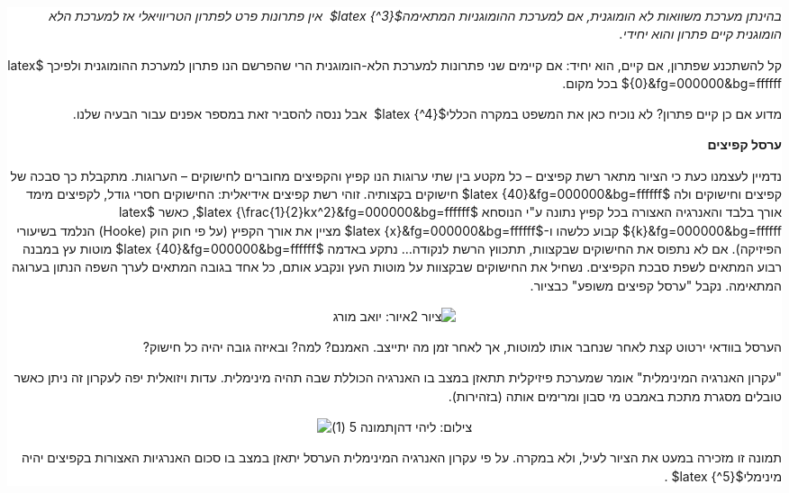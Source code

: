 <p style="direction: rtl;">
  <em>בהינתן מערכת משוואות לא הומוגנית, אם למערכת ההומוגניות המתאימה$latex {^3}$  אין פתרונות פרט לפתרון הטריוויאלי אז למערכת הלא הומוגנית קיים פתרון והוא יחידי.</em>
</p>

<p style="direction: rtl;">
  קל להשתכנע שפתרון, אם קיים, הוא יחיד: אם קיימים שני פתרונות למערכת הלא-הומוגנית הרי שהפרשם הנו פתרון למערכת ההומוגנית ולפיכך $latex {0}&fg=000000&bg=ffffff$ בכל מקום.
</p>

<p style="direction: rtl;">
  מדוע אם כן קיים פתרון? לא נוכיח כאן את המשפט במקרה הכללי$latex {^4}$  אבל ננסה להסביר זאת במספר אפנים עבור הבעיה שלנו.
</p>

<p style="direction: rtl;">
  <b> ערסל קפיצים </b>
</p>

<p style="direction: rtl;">
  נדמיין לעצמנו כעת כי הציור מתאר רשת קפיצים &#8211; כל מקטע בין שתי ערוגות הנו קפיץ והקפיצים מחוברים לחישוקים &#8211; הערוגות. מתקבלת כך סבכה של קפיצים וחישוקים ולה $latex {40}&fg=000000&bg=ffffff$ חישוקים בקצותיה. זוהי רשת קפיצים אידיאלית: החישוקים חסרי גודל, לקפיצים מימד אורך בלבד והאנרגיה האצורה בכל קפיץ נתונה ע"י הנוסחא $latex {\frac{1}{2}kx^2}&fg=000000&bg=ffffff$, כאשר $latex {k}&fg=000000&bg=ffffff$ קבוע כלשהו ו-$latex {x}&fg=000000&bg=ffffff$ מציין את אורך הקפיץ (על פי חוק הוק (Hooke) הנלמד בשיעורי הפיזיקה). אם לא נתפוס את החישוקים שבקצוות, תתכווץ הרשת לנקודה&#8230; נתקע באדמה $latex {40}&fg=000000&bg=ffffff$ מוטות עץ במבנה רבוע המתאים לשפת סבכת הקפיצים. נשחיל את החישוקים שבקצוות על מוטות העץ ונקבע אותם, כל אחד בגובה המתאים לערך השפה הנתון בערוגה המתאימה. נקבל "ערסל קפיצים משופע" כבציור.
</p>

<p style="direction: rtl; text-align: center;">
  <img class="aligncenter size-medium wp-image-590" alt="ציור 2" src="http://net-gar.net/wp-content/uploads/2014/02/ציור-2-300x215.png" width="300" height="215" />איור: יואב מורג
</p>

<p style="direction: rtl;">
  הערסל בוודאי ירטוט קצת לאחר שנחבר אותו למוטות, אך לאחר זמן מה יתייצב. האמנם? למה? ובאיזה גובה יהיה כל חישוק?
</p>

<p style="direction: rtl;">
  "עקרון האנרגיה המינימלית" אומר שמערכת פיזיקלית תתאזן במצב בו האנרגיה הכוללת שבה תהיה מינימלית. עדות ויזואלית יפה לעקרון זה ניתן כאשר טובלים מסגרת מתכת באמבט מי סבון ומרימים אותה (בזהירות).
</p>

<p style="text-align: center;">
  <img class="aligncenter size-medium wp-image-745" alt="תמונה 5 (1)" src="http://net-gar.net/wp-content/uploads/2014/02/תמונה-5-11-300x225.jpg" width="300" height="225" />צילום: ליהי דהן
</p>

<p style="direction: rtl;">
  תמונה זו מזכירה במעט את הציור לעיל, ולא במקרה. על פי עקרון האנרגיה המינימלית הערסל יתאזן במצב בו סכום האנרגיות האצורות בקפיצים יהיה מינימלי$latex {^5}$ .
</p>

